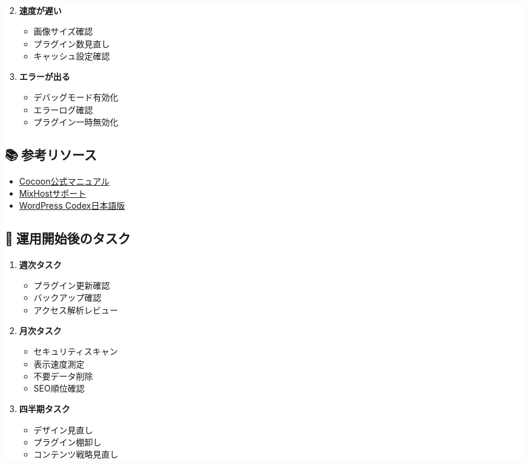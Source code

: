 2. **速度が遅い**
   - 画像サイズ確認
   - プラグイン数見直し
   - キャッシュ設定確認

3. **エラーが出る**
   - デバッグモード有効化
   - エラーログ確認
   - プラグイン一時無効化

## 📚 参考リソース

- [Cocoon公式マニュアル](https://wp-cocoon.com/)
- [MixHostサポート](https://mixhost.jp/support/)
- [WordPress Codex日本語版](https://wpdocs.osdn.jp/)

## 🎯 運用開始後のタスク

1. **週次タスク**
   - プラグイン更新確認
   - バックアップ確認
   - アクセス解析レビュー

2. **月次タスク**
   - セキュリティスキャン
   - 表示速度測定
   - 不要データ削除
   - SEO順位確認

3. **四半期タスク**
   - デザイン見直し
   - プラグイン棚卸し
   - コンテンツ戦略見直し